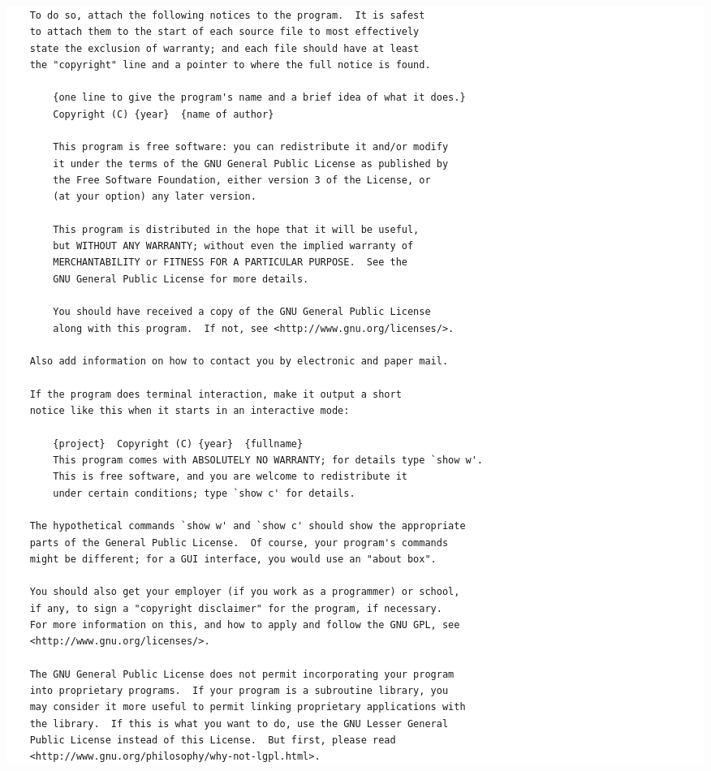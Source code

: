         To do so, attach the following notices to the program.  It is safest
        to attach them to the start of each source file to most effectively
        state the exclusion of warranty; and each file should have at least
        the "copyright" line and a pointer to where the full notice is found.

            {one line to give the program's name and a brief idea of what it does.}
            Copyright (C) {year}  {name of author}

            This program is free software: you can redistribute it and/or modify
            it under the terms of the GNU General Public License as published by
            the Free Software Foundation, either version 3 of the License, or
            (at your option) any later version.

            This program is distributed in the hope that it will be useful,
            but WITHOUT ANY WARRANTY; without even the implied warranty of
            MERCHANTABILITY or FITNESS FOR A PARTICULAR PURPOSE.  See the
            GNU General Public License for more details.

            You should have received a copy of the GNU General Public License
            along with this program.  If not, see <http://www.gnu.org/licenses/>.

        Also add information on how to contact you by electronic and paper mail.

        If the program does terminal interaction, make it output a short
        notice like this when it starts in an interactive mode:

            {project}  Copyright (C) {year}  {fullname}
            This program comes with ABSOLUTELY NO WARRANTY; for details type `show w'.
            This is free software, and you are welcome to redistribute it
            under certain conditions; type `show c' for details.

        The hypothetical commands `show w' and `show c' should show the appropriate
        parts of the General Public License.  Of course, your program's commands
        might be different; for a GUI interface, you would use an "about box".

        You should also get your employer (if you work as a programmer) or school,
        if any, to sign a "copyright disclaimer" for the program, if necessary.
        For more information on this, and how to apply and follow the GNU GPL, see
        <http://www.gnu.org/licenses/>.

        The GNU General Public License does not permit incorporating your program
        into proprietary programs.  If your program is a subroutine library, you
        may consider it more useful to permit linking proprietary applications with
        the library.  If this is what you want to do, use the GNU Lesser General
        Public License instead of this License.  But first, please read
        <http://www.gnu.org/philosophy/why-not-lgpl.html>.